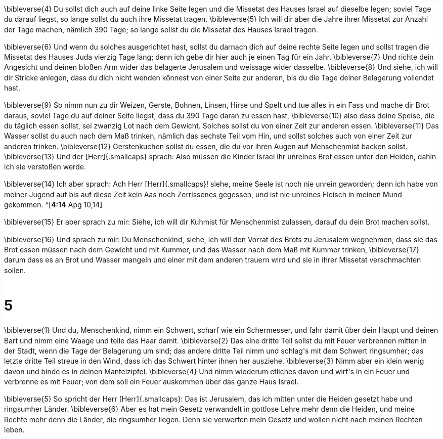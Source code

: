 
\bibleverse{4} Du sollst dich auch auf deine linke Seite legen und die Missetat des Hauses Israel auf dieselbe legen; soviel Tage du darauf liegst, so lange sollst du auch ihre Missetat tragen. \bibleverse{5} Ich will dir aber die Jahre ihrer Missetat zur Anzahl der Tage machen, nämlich 390 Tage; so lange sollst du die Missetat des Hauses Israel tragen. 


\bibleverse{6} Und wenn du solches ausgerichtet hast, sollst du darnach dich auf deine rechte Seite legen und sollst tragen die Missetat des Hauses Juda vierzig Tage lang; denn ich gebe dir hier auch je einen Tag für ein Jahr. \bibleverse{7} Und richte dein Angesicht und deinen bloßen Arm wider das belagerte Jerusalem und weissage wider dasselbe. \bibleverse{8} Und siehe, ich will dir Stricke anlegen, dass du dich nicht wenden könnest von einer Seite zur anderen, bis du die Tage deiner Belagerung vollendet hast. 


\bibleverse{9} So nimm nun zu dir Weizen, Gerste, Bohnen, Linsen, Hirse und Spelt und tue alles in ein Fass und mache dir Brot daraus, soviel Tage du auf deiner Seite liegst, dass du 390 Tage daran zu essen hast, \bibleverse{10} also dass deine Speise, die du täglich essen sollst, sei zwanzig Lot nach dem Gewicht. Solches sollst du von einer Zeit zur anderen essen. \bibleverse{11} Das Wasser sollst du auch nach dem Maß trinken, nämlich das sechste Teil vom Hin, und sollst solches auch von einer Zeit zur anderen trinken. \bibleverse{12} Gerstenkuchen sollst du essen, die du vor ihren Augen auf Menschenmist backen sollst. \bibleverse{13} Und der [Herr]{.smallcaps} sprach: Also müssen die Kinder Israel ihr unreines Brot essen unter den Heiden, dahin ich sie verstoßen werde. 


\bibleverse{14} Ich aber sprach: Ach Herr [Herr]{.smallcaps}! siehe, meine Seele ist noch nie unrein geworden; denn ich habe von meiner Jugend auf bis auf diese Zeit kein Aas noch Zerrissenes gegessen, und ist nie unreines Fleisch in meinen Mund gekommen. 
^[**4:14** Apg 10,14] 


\bibleverse{15} Er aber sprach zu mir: Siehe, ich will dir Kuhmist für Menschenmist zulassen, darauf du dein Brot machen sollst. 


\bibleverse{16} Und sprach zu mir: Du Menschenkind, siehe, ich will den Vorrat des Brots zu Jerusalem wegnehmen, dass sie das Brot essen müssen nach dem Gewicht und mit Kummer, und das Wasser nach dem Maß mit Kummer trinken, \bibleverse{17} darum dass es an Brot und Wasser mangeln und einer mit dem anderen trauern wird und sie in ihrer Missetat verschmachten sollen.
# 5
\bibleverse{1} Und du, Menschenkind, nimm ein Schwert, scharf wie ein Schermesser, und fahr damit über dein Haupt und deinen Bart und nimm eine Waage und teile das Haar damit. \bibleverse{2} Das eine dritte Teil sollst du mit Feuer verbrennen mitten in der Stadt, wenn die Tage der Belagerung um sind; das andere dritte Teil nimm und schlag's mit dem Schwert ringsumher; das letzte dritte Teil streue in den Wind, dass ich das Schwert hinter ihnen her ausziehe. \bibleverse{3} Nimm aber ein klein wenig davon und binde es in deinen Mantelzipfel. \bibleverse{4} Und nimm wiederum etliches davon und wirf's in ein Feuer und verbrenne es mit Feuer; von dem soll ein Feuer auskommen über das ganze Haus Israel. 


\bibleverse{5} So spricht der Herr [Herr]{.smallcaps}: Das ist Jerusalem, das ich mitten unter die Heiden gesetzt habe und ringsumher Länder. \bibleverse{6} Aber es hat mein Gesetz verwandelt in gottlose Lehre mehr denn die Heiden, und meine Rechte mehr denn die Länder, die ringsumher liegen. Denn sie verwerfen mein Gesetz und wollen nicht nach meinen Rechten leben. 

